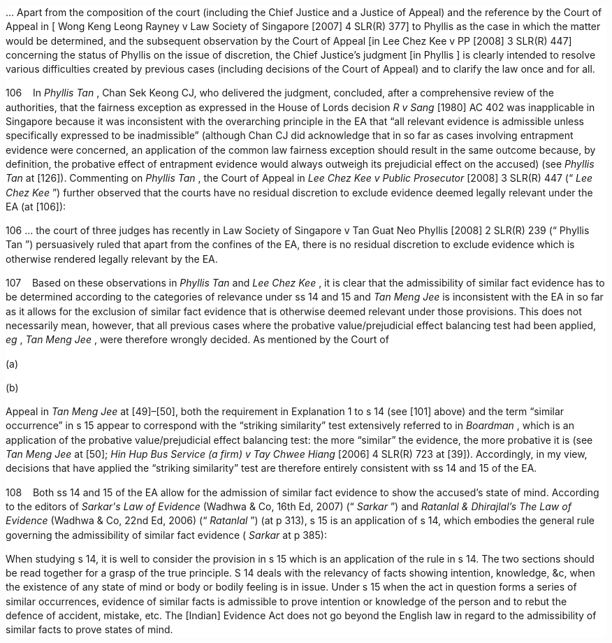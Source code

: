  ... Apart from the composition of the court (including the Chief Justice and a Justice of Appeal) and the reference by the Court of Appeal in [ Wong Keng Leong Rayney v Law Society of Singapore [2007] 4 SLR(R) 377] to Phyllis as the case in which the matter would be determined, and the subsequent observation by the Court of Appeal [in Lee Chez Kee v PP [2008] 3 SLR(R) 447] concerning the status of Phyllis on the issue of discretion, the Chief Justice’s judgment [in Phyllis ] is clearly intended to resolve various difficulties created by previous cases (including decisions of the Court of Appeal) and to clarify the law once and for all. 

106    In _Phyllis Tan_ , Chan Sek Keong CJ, who delivered the judgment, concluded, after a comprehensive review of the authorities, that the fairness exception as expressed in the House of Lords decision _R v Sang_ [1980] AC 402 was inapplicable in Singapore because it was inconsistent with the overarching principle in the EA that “all relevant evidence is admissible unless specifically expressed to be inadmissible” (although Chan CJ did acknowledge that in so far as cases involving entrapment evidence were concerned, an application of the common law fairness exception should result in the same outcome because, by definition, the probative effect of entrapment evidence would always outweigh its prejudicial effect on the accused) (see _Phyllis Tan_ at [126]). Commenting on _Phyllis Tan_ , the Court of Appeal in _Lee Chez Kee v Public Prosecutor_ [2008] 3 SLR(R) 447 (“ _Lee Chez Kee_ ”) further observed that the courts have no residual discretion to exclude evidence deemed legally relevant under the EA (at [106]): 

 106 ... the court of three judges has recently in Law Society of Singapore v Tan Guat Neo Phyllis [2008] 2 SLR(R) 239 (“ Phyllis Tan ”) persuasively ruled that apart from the confines of the EA, there is no residual discretion to exclude evidence which is otherwise rendered legally relevant by the EA. 

107    Based on these observations in _Phyllis Tan_ and _Lee Chez Kee_ , it is clear that the admissibility of similar fact evidence has to be determined according to the categories of relevance under ss 14 and 15 and _Tan Meng Jee_ is inconsistent with the EA in so far as it allows for the exclusion of similar fact evidence that is otherwise deemed relevant under those provisions. This does not necessarily mean, however, that all previous cases where the probative value/prejudicial effect balancing test had been applied, _eg_ , _Tan Meng Jee_ , were therefore wrongly decided. As mentioned by the Court of 


 (a) 

 (b) 

Appeal in _Tan Meng Jee_ at [49]–[50], both the requirement in Explanation 1 to s 14 (see [101] above) and the term “similar occurrence” in s 15 appear to correspond with the “striking similarity” test extensively referred to in _Boardman_ , which is an application of the probative value/prejudicial effect balancing test: the more “similar” the evidence, the more probative it is (see _Tan Meng Jee_ at [50]; _Hin Hup Bus Service (a firm) v Tay Chwee Hiang_ [2006] 4 SLR(R) 723 at [39]). Accordingly, in my view, decisions that have applied the “striking similarity” test are therefore entirely consistent with ss 14 and 15 of the EA. 

108    Both ss 14 and 15 of the EA allow for the admission of similar fact evidence to show the accused’s state of mind. According to the editors of _Sarkar's Law of Evidence_ (Wadhwa & Co, 16th Ed, 2007) (“ _Sarkar_ ”) and _Ratanlal & Dhirajlal’s The Law of Evidence_ (Wadhwa & Co, 22nd Ed, 2006) (“ _Ratanlal_ ”) (at p 313), s 15 is an application of s 14, which embodies the general rule governing the admissibility of similar fact evidence ( _Sarkar_ at p 385): 

 When studying s 14, it is well to consider the provision in s 15 which is an application of the rule in s 14. The two sections should be read together for a grasp of the true principle. S 14 deals with the relevancy of facts showing intention, knowledge, &c, when the existence of any state of mind or body or bodily feeling is in issue. Under s 15 when the act in question forms a series of similar occurrences, evidence of similar facts is admissible to prove intention or knowledge of the person and to rebut the defence of accident, mistake, etc. The [Indian] Evidence Act does not go beyond the English law in regard to the admissibility of similar facts to prove states of mind. 
